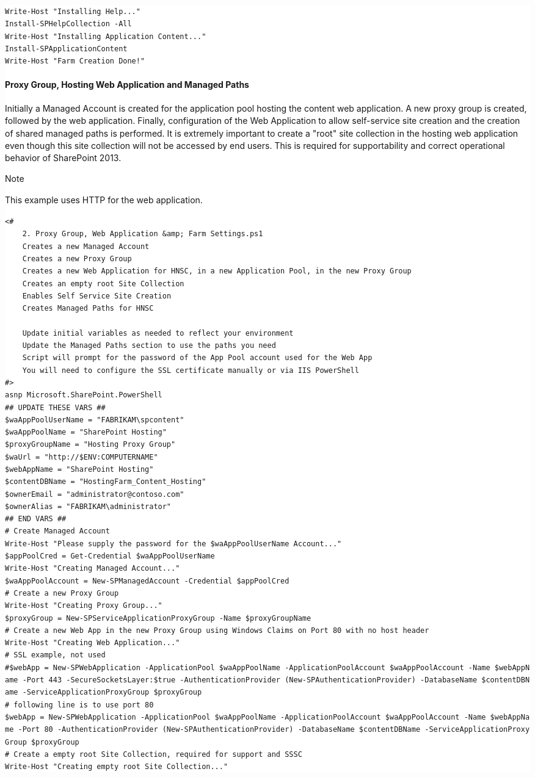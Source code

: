 ```
Write-Host "Installing Help..."
Install-SPHelpCollection -All        
Write-Host "Installing Application Content..."
Install-SPApplicationContent
Write-Host "Farm Creation Done!" 
```

#### Proxy Group, Hosting Web Application and Managed Paths

Initially a Managed Account is created for the application pool hosting the content web application. A new proxy group is created, followed by the web application. Finally, configuration of the Web Application to allow self-service site creation and the creation of shared managed paths is performed. It is extremely important to create a "root" site collection in the hosting web application even though this site collection will not be accessed by end users. This is required for supportability and correct operational behavior of SharePoint 2013.
  
> [!NOTE]
> This example uses HTTP for the web application. 
  
```
<#
    2. Proxy Group, Web Application &amp; Farm Settings.ps1
    Creates a new Managed Account
    Creates a new Proxy Group
    Creates a new Web Application for HNSC, in a new Application Pool, in the new Proxy Group
    Creates an empty root Site Collection
    Enables Self Service Site Creation
    Creates Managed Paths for HNSC
    
    Update initial variables as needed to reflect your environment
    Update the Managed Paths section to use the paths you need
    Script will prompt for the password of the App Pool account used for the Web App
    You will need to configure the SSL certificate manually or via IIS PowerShell
#>
asnp Microsoft.SharePoint.PowerShell
## UPDATE THESE VARS ##
$waAppPoolUserName = "FABRIKAM\spcontent"
$waAppPoolName = "SharePoint Hosting"
$proxyGroupName = "Hosting Proxy Group"
$waUrl = "http://$ENV:COMPUTERNAME"
$webAppName = "SharePoint Hosting"
$contentDBName = "HostingFarm_Content_Hosting"
$ownerEmail = "administrator@contoso.com"
$ownerAlias = "FABRIKAM\administrator"
## END VARS ##
# Create Managed Account
Write-Host "Please supply the password for the $waAppPoolUserName Account..."
$appPoolCred = Get-Credential $waAppPoolUserName
Write-Host "Creating Managed Account..."
$waAppPoolAccount = New-SPManagedAccount -Credential $appPoolCred
# Create a new Proxy Group
Write-Host "Creating Proxy Group..."
$proxyGroup = New-SPServiceApplicationProxyGroup -Name $proxyGroupName
# Create a new Web App in the new Proxy Group using Windows Claims on Port 80 with no host header
Write-Host "Creating Web Application..."
# SSL example, not used
#$webApp = New-SPWebApplication -ApplicationPool $waAppPoolName -ApplicationPoolAccount $waAppPoolAccount -Name $webAppName -Port 443 -SecureSocketsLayer:$true -AuthenticationProvider (New-SPAuthenticationProvider) -DatabaseName $contentDBName -ServiceApplicationProxyGroup $proxyGroup
# following line is to use port 80
$webApp = New-SPWebApplication -ApplicationPool $waAppPoolName -ApplicationPoolAccount $waAppPoolAccount -Name $webAppName -Port 80 -AuthenticationProvider (New-SPAuthenticationProvider) -DatabaseName $contentDBName -ServiceApplicationProxyGroup $proxyGroup 
# Create a empty root Site Collection, required for support and SSSC
Write-Host "Creating empty root Site Collection..."
```